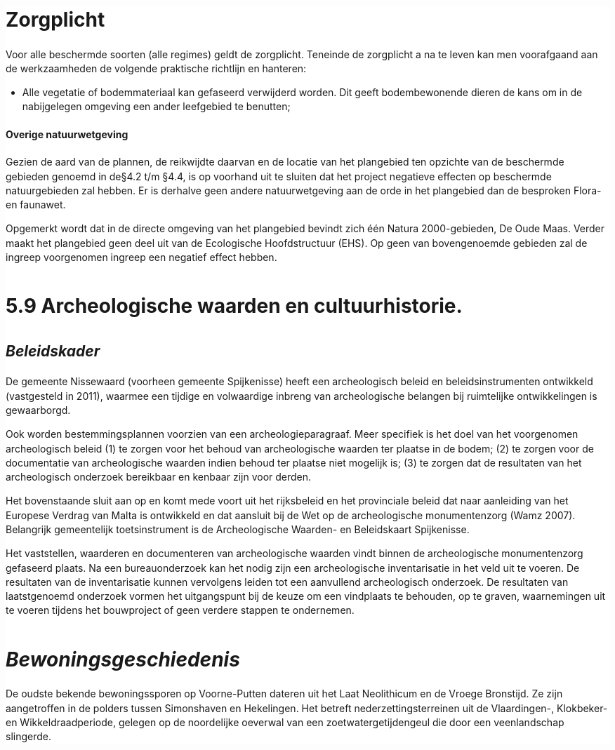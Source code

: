 # Zorgplicht

Voor alle beschermde soorten (alle regimes) geldt de zorgplicht. Teneinde de zorgplicht a na te leven kan men voorafgaand aan de werkzaamheden de volgende praktische richtlijn en hanteren:

- Alle vegetatie of bodemmateriaal kan gefaseerd verwijderd worden. Dit geeft bodembewonende dieren de kans om in de nabijgelegen omgeving een ander leefgebied te benutten;
#### Overige natuurwetgeving

Gezien de aard van de plannen, de reikwijdte daarvan en de locatie van het plangebied ten opzichte van de beschermde gebieden genoemd in de§4.2 t/m §4.4, is op voorhand uit te sluiten dat het project negatieve effecten op beschermde natuurgebieden zal hebben. Er is derhalve geen andere natuurwetgeving aan de orde in het plangebied dan de besproken Flora- en faunawet.

Opgemerkt wordt dat in de directe omgeving van het plangebied bevindt zich één Natura 2000-gebieden, De Oude Maas. Verder maakt het plangebied geen deel uit van de Ecologische Hoofdstructuur (EHS). Op geen van bovengenoemde gebieden zal de ingreep voorgenomen ingreep een negatief effect hebben.

# **5.9 Archeologische waarden en cultuurhistorie.**

## *Beleidskader*

De gemeente Nissewaard (voorheen gemeente Spijkenisse) heeft een archeologisch beleid en beleidsinstrumenten ontwikkeld (vastgesteld in 2011), waarmee een tijdige en volwaardige inbreng van archeologische belangen bij ruimtelijke ontwikkelingen is gewaarborgd.

Ook worden bestemmingsplannen voorzien van een archeologieparagraaf. Meer specifiek is het doel van het voorgenomen archeologisch beleid (1) te zorgen voor het behoud van archeologische waarden ter plaatse in de bodem; (2) te zorgen voor de documentatie van archeologische waarden indien behoud ter plaatse niet mogelijk is; (3) te zorgen dat de resultaten van het archeologisch onderzoek bereikbaar en kenbaar zijn voor derden.

Het bovenstaande sluit aan op en komt mede voort uit het rijksbeleid en het provinciale beleid dat naar aanleiding van het Europese Verdrag van Malta is ontwikkeld en dat aansluit bij de Wet op de archeologische monumentenzorg (Wamz 2007). Belangrijk gemeentelijk toetsinstrument is de Archeologische Waarden- en Beleidskaart Spijkenisse.

Het vaststellen, waarderen en documenteren van archeologische waarden vindt binnen de archeologische monumentenzorg gefaseerd plaats. Na een bureauonderzoek kan het nodig zijn een archeologische inventarisatie in het veld uit te voeren. De resultaten van de inventarisatie kunnen vervolgens leiden tot een aanvullend archeologisch onderzoek. De resultaten van laatstgenoemd onderzoek vormen het uitgangspunt bij de keuze om een vindplaats te behouden, op te graven, waarnemingen uit te voeren tijdens het bouwproject of geen verdere stappen te ondernemen.

# *Bewoningsgeschiedenis*

De oudste bekende bewoningssporen op Voorne-Putten dateren uit het Laat Neolithicum en de Vroege Bronstijd. Ze zijn aangetroffen in de polders tussen Simonshaven en Hekelingen. Het betreft nederzettingsterreinen uit de Vlaardingen-, Klokbeker- en Wikkeldraadperiode, gelegen op de noordelijke oeverwal van een zoetwatergetijdengeul die door een veenlandschap slingerde.
